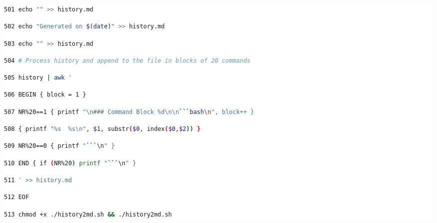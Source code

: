 ```bash
501 echo "" >> history.md
```

```bash
502 echo "Generated on $(date)" >> history.md
```

```bash
503 echo "" >> history.md
```

```bash
504 # Process history and append to the file in blocks of 20 commands
```

```bash
505 history | awk '
```

```bash
506 BEGIN { block = 1 }
```

```bash
507 NR%20==1 { printf "\n### Command Block %d\n\n```bash\n", block++ }
```

```bash
508 { printf "%s  %s\n", $1, substr($0, index($0,$2)) }
```

```bash
509 NR%20==0 { printf "```\n" }
```

```bash
510 END { if (NR%20) printf "```\n" }
```

```bash
511 ' >> history.md
```

```bash
512 EOF
```

```bash
513 chmod +x ./history2md.sh && ./history2md.sh 
```
